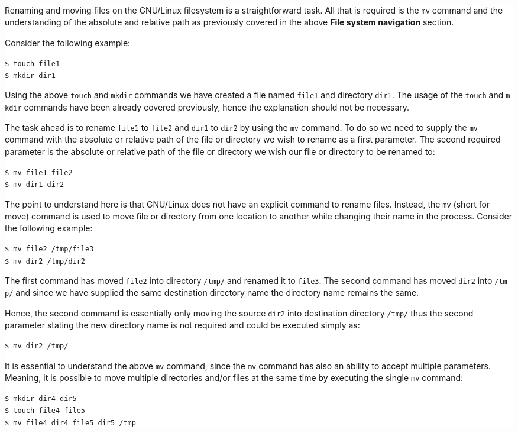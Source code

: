 Renaming and moving files on the GNU/Linux filesystem is a straightforward task. All that is required is the `mv` command and the understanding of the absolute and relative path as previously covered in the above **File system navigation** section.

Consider the following example:

```
$ touch file1
$ mkdir dir1

```

Using the above `touch` and `mkdir` commands we have created a file named `file1` and directory `dir1`. The usage of the `touch` and `mkdir` commands have been already covered previously, hence the explanation should not be necessary.

The task ahead is to rename `file1` to `file2` and `dir1` to `dir2` by using the `mv` command. To do so we need to supply the `mv` command with the absolute or relative path of the file or directory we wish to rename as a first parameter. The second required parameter is the absolute or relative path of the file or directory we wish our file or directory to be renamed to:

```
$ mv file1 file2
$ mv dir1 dir2

```

The point to understand here is that GNU/Linux does not have an explicit command to rename files. Instead, the `mv` (short for move) command is used to move file or directory from one location to another while changing their name in the process. Consider the following example:

```
$ mv file2 /tmp/file3
$ mv dir2 /tmp/dir2

```

The first command has moved `file2` into directory `/tmp/` and renamed it to `file3`. The second command has moved `dir2` into `/tmp/` and since we have supplied the same destination directory name the directory name remains the same.

Hence, the second command is essentially only moving the source `dir2` into destination directory `/tmp/` thus the second parameter stating the new directory name is not required and could be executed simply as:

```
$ mv dir2 /tmp/

```

It is essential to understand the above `mv` command, since the `mv` command has also an ability to accept multiple parameters. Meaning, it is possible to move multiple directories and/or files at the same time by executing the single `mv` command:

```
$ mkdir dir4 dir5
$ touch file4 file5
$ mv file4 dir4 file5 dir5 /tmp
```
